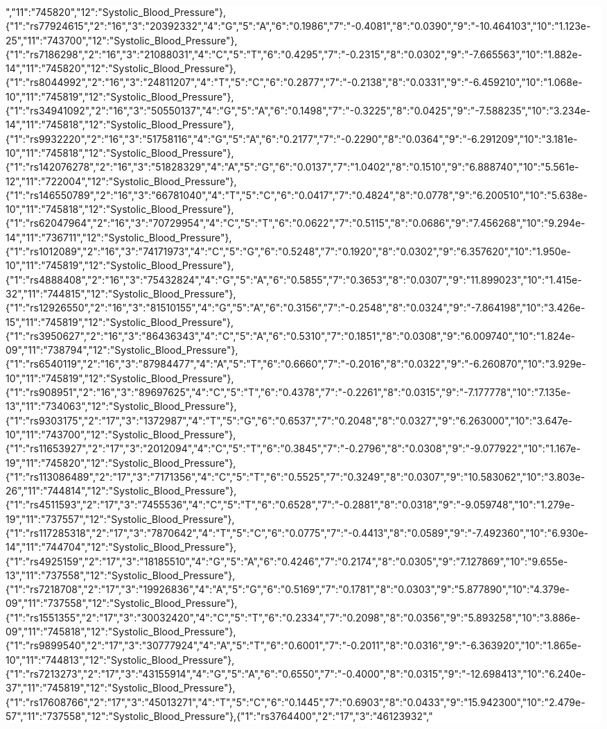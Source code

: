 ","11":"745820","12":"Systolic_Blood_Pressure"},{"1":"rs77924615","2":"16","3":"20392332","4":"G","5":"A","6":"0.1986","7":"-0.4081","8":"0.0390","9":"-10.464103","10":"1.123e-25","11":"743700","12":"Systolic_Blood_Pressure"},{"1":"rs7186298","2":"16","3":"21088031","4":"C","5":"T","6":"0.4295","7":"-0.2315","8":"0.0302","9":"-7.665563","10":"1.882e-14","11":"745820","12":"Systolic_Blood_Pressure"},{"1":"rs8044992","2":"16","3":"24811207","4":"T","5":"C","6":"0.2877","7":"-0.2138","8":"0.0331","9":"-6.459210","10":"1.068e-10","11":"745819","12":"Systolic_Blood_Pressure"},{"1":"rs34941092","2":"16","3":"50550137","4":"G","5":"A","6":"0.1498","7":"-0.3225","8":"0.0425","9":"-7.588235","10":"3.234e-14","11":"745818","12":"Systolic_Blood_Pressure"},{"1":"rs9932220","2":"16","3":"51758116","4":"G","5":"A","6":"0.2177","7":"-0.2290","8":"0.0364","9":"-6.291209","10":"3.181e-10","11":"745818","12":"Systolic_Blood_Pressure"},{"1":"rs142076278","2":"16","3":"51828329","4":"A","5":"G","6":"0.0137","7":"1.0402","8":"0.1510","9":"6.888740","10":"5.561e-12","11":"722004","12":"Systolic_Blood_Pressure"},{"1":"rs146550789","2":"16","3":"66781040","4":"T","5":"C","6":"0.0417","7":"0.4824","8":"0.0778","9":"6.200510","10":"5.638e-10","11":"745818","12":"Systolic_Blood_Pressure"},{"1":"rs62047964","2":"16","3":"70729954","4":"C","5":"T","6":"0.0622","7":"0.5115","8":"0.0686","9":"7.456268","10":"9.294e-14","11":"736711","12":"Systolic_Blood_Pressure"},{"1":"rs1012089","2":"16","3":"74171973","4":"C","5":"G","6":"0.5248","7":"0.1920","8":"0.0302","9":"6.357620","10":"1.950e-10","11":"745819","12":"Systolic_Blood_Pressure"},{"1":"rs4888408","2":"16","3":"75432824","4":"G","5":"A","6":"0.5855","7":"0.3653","8":"0.0307","9":"11.899023","10":"1.415e-32","11":"744815","12":"Systolic_Blood_Pressure"},{"1":"rs12926550","2":"16","3":"81510155","4":"G","5":"A","6":"0.3156","7":"-0.2548","8":"0.0324","9":"-7.864198","10":"3.426e-15","11":"745819","12":"Systolic_Blood_Pressure"},{"1":"rs3950627","2":"16","3":"86436343","4":"C","5":"A","6":"0.5310","7":"0.1851","8":"0.0308","9":"6.009740","10":"1.824e-09","11":"738794","12":"Systolic_Blood_Pressure"},{"1":"rs6540119","2":"16","3":"87984477","4":"A","5":"T","6":"0.6660","7":"-0.2016","8":"0.0322","9":"-6.260870","10":"3.929e-10","11":"745819","12":"Systolic_Blood_Pressure"},{"1":"rs908951","2":"16","3":"89697625","4":"C","5":"T","6":"0.4378","7":"-0.2261","8":"0.0315","9":"-7.177778","10":"7.135e-13","11":"734063","12":"Systolic_Blood_Pressure"},{"1":"rs9303175","2":"17","3":"1372987","4":"T","5":"G","6":"0.6537","7":"0.2048","8":"0.0327","9":"6.263000","10":"3.647e-10","11":"743700","12":"Systolic_Blood_Pressure"},{"1":"rs11653927","2":"17","3":"2012094","4":"C","5":"T","6":"0.3845","7":"-0.2796","8":"0.0308","9":"-9.077922","10":"1.167e-19","11":"745820","12":"Systolic_Blood_Pressure"},{"1":"rs113086489","2":"17","3":"7171356","4":"C","5":"T","6":"0.5525","7":"0.3249","8":"0.0307","9":"10.583062","10":"3.803e-26","11":"744814","12":"Systolic_Blood_Pressure"},{"1":"rs4511593","2":"17","3":"7455536","4":"C","5":"T","6":"0.6528","7":"-0.2881","8":"0.0318","9":"-9.059748","10":"1.279e-19","11":"737557","12":"Systolic_Blood_Pressure"},{"1":"rs117285318","2":"17","3":"7870642","4":"T","5":"C","6":"0.0775","7":"-0.4413","8":"0.0589","9":"-7.492360","10":"6.930e-14","11":"744704","12":"Systolic_Blood_Pressure"},{"1":"rs4925159","2":"17","3":"18185510","4":"G","5":"A","6":"0.4246","7":"0.2174","8":"0.0305","9":"7.127869","10":"9.655e-13","11":"737558","12":"Systolic_Blood_Pressure"},{"1":"rs7218708","2":"17","3":"19926836","4":"A","5":"G","6":"0.5169","7":"0.1781","8":"0.0303","9":"5.877890","10":"4.379e-09","11":"737558","12":"Systolic_Blood_Pressure"},{"1":"rs1551355","2":"17","3":"30032420","4":"C","5":"T","6":"0.2334","7":"0.2098","8":"0.0356","9":"5.893258","10":"3.886e-09","11":"745818","12":"Systolic_Blood_Pressure"},{"1":"rs9899540","2":"17","3":"30777924","4":"A","5":"T","6":"0.6001","7":"-0.2011","8":"0.0316","9":"-6.363920","10":"1.865e-10","11":"744813","12":"Systolic_Blood_Pressure"},{"1":"rs7213273","2":"17","3":"43155914","4":"G","5":"A","6":"0.6550","7":"-0.4000","8":"0.0315","9":"-12.698413","10":"6.240e-37","11":"745819","12":"Systolic_Blood_Pressure"},{"1":"rs17608766","2":"17","3":"45013271","4":"T","5":"C","6":"0.1445","7":"0.6903","8":"0.0433","9":"15.942300","10":"2.479e-57","11":"737558","12":"Systolic_Blood_Pressure"},{"1":"rs3764400","2":"17","3":"46123932","
